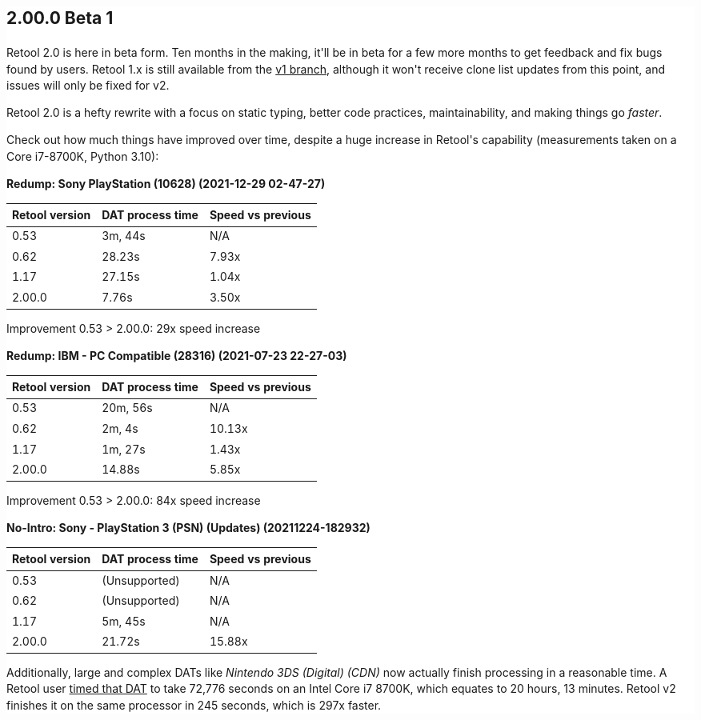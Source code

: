 
## 2.00.0 Beta 1

Retool 2.0 is here in beta form. Ten months in the making, it'll be in beta for
a few more months to get feedback and fix bugs found by users. Retool 1.x is
still available from the [v1 branch](https://github.com/unexpectedpanda/retool/tree/v1),
although it won't receive clone list updates from this point, and issues will
only be fixed for v2.

Retool 2.0 is a hefty rewrite with a focus on static typing, better code
practices, maintainability, and making things go _faster_.

Check out how much things have improved over time, despite a huge increase in
Retool's capability (measurements taken on a Core i7-8700K, Python 3.10):

**Redump: Sony PlayStation (10628) (2021-12-29 02-47-27)**

| Retool version | DAT process time | Speed vs previous |
|----------------|------------------|-------------------|
| 0.53           | 3m, 44s          | N/A               |
| 0.62           | 28.23s           | 7.93x             |
| 1.17           | 27.15s           | 1.04x             |
| 2.00.0         | 7.76s            | 3.50x             |

Improvement 0.53 > 2.00.0: 29x speed increase

**Redump: IBM - PC Compatible (28316) (2021-07-23 22-27-03)**

| Retool version | DAT process time | Speed vs previous |
|----------------|------------------|-------------------|
| 0.53           | 20m, 56s         | N/A               |
| 0.62           | 2m, 4s           | 10.13x            |
| 1.17           | 1m, 27s          | 1.43x             |
| 2.00.0         | 14.88s           | 5.85x             |

Improvement 0.53 > 2.00.0: 84x speed increase

**No-Intro: Sony - PlayStation 3 (PSN) (Updates) (20211224-182932)**

| Retool version | DAT process time | Speed vs previous |
|----------------|------------------|-------------------|
| 0.53           | (Unsupported)    | N/A               |
| 0.62           | (Unsupported)    | N/A               |
| 1.17           | 5m, 45s          | N/A               |
| 2.00.0         | 21.72s           | 15.88x            |

Additionally, large and complex DATs like _Nintendo 3DS (Digital) (CDN)_ now
actually finish processing in a reasonable time. A Retool user [timed that DAT](https://github.com/unexpectedpanda/retool/issues/224)
to take 72,776 seconds on an Intel Core i7 8700K, which equates to 20 hours, 13
minutes. Retool v2 finishes it on the same processor in 245 seconds, which is
297x faster.

